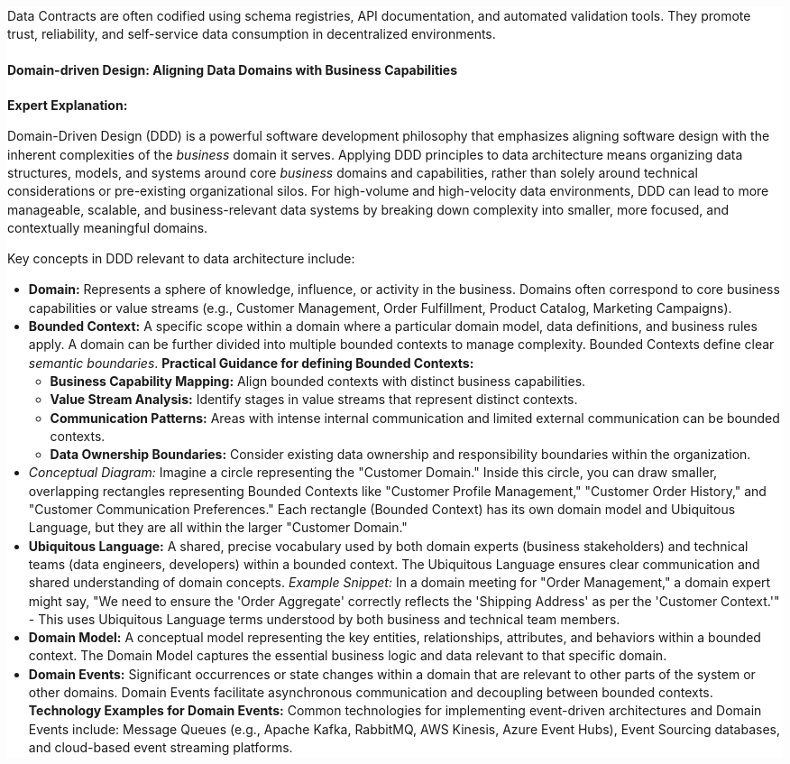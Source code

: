 Data Contracts are often codified using schema registries, API documentation, and automated validation tools. They promote trust, reliability, and self-service data consumption in decentralized environments.

#### Domain-driven Design: Aligning Data Domains with Business Capabilities

**Expert Explanation:**

Domain-Driven Design (DDD) is a powerful software development philosophy that emphasizes aligning software design with the inherent complexities of the *business* domain it serves. Applying DDD principles to data architecture means organizing data structures, models, and systems around core *business* domains and capabilities, rather than solely around technical considerations or pre-existing organizational silos.  For high-volume and high-velocity data environments, DDD can lead to more manageable, scalable, and business-relevant data systems by breaking down complexity into smaller, more focused, and contextually meaningful domains.

Key concepts in DDD relevant to data architecture include:

* **Domain:** Represents a sphere of knowledge, influence, or activity in the business. Domains often correspond to core business capabilities or value streams (e.g., Customer Management, Order Fulfillment, Product Catalog, Marketing Campaigns).
* **Bounded Context:** A specific scope within a domain where a particular domain model, data definitions, and business rules apply. A domain can be further divided into multiple bounded contexts to manage complexity. Bounded Contexts define clear *semantic boundaries*.  **Practical Guidance for defining Bounded Contexts:**
    *   **Business Capability Mapping:** Align bounded contexts with distinct business capabilities.
    *   **Value Stream Analysis:** Identify stages in value streams that represent distinct contexts.
    *   **Communication Patterns:** Areas with intense internal communication and limited external communication can be bounded contexts.
    *   **Data Ownership Boundaries:** Consider existing data ownership and responsibility boundaries within the organization.
*   *Conceptual Diagram:* Imagine a circle representing the "Customer Domain." Inside this circle, you can draw smaller, overlapping rectangles representing Bounded Contexts like "Customer Profile Management," "Customer Order History," and "Customer Communication Preferences." Each rectangle (Bounded Context) has its own domain model and Ubiquitous Language, but they are all within the larger "Customer Domain."
* **Ubiquitous Language:** A shared, precise vocabulary used by both domain experts (business stakeholders) and technical teams (data engineers, developers) within a bounded context. The Ubiquitous Language ensures clear communication and shared understanding of domain concepts. *Example Snippet:* In a domain meeting for "Order Management," a domain expert might say, "We need to ensure the 'Order Aggregate' correctly reflects the 'Shipping Address' as per the 'Customer Context.'" - This uses Ubiquitous Language terms understood by both business and technical team members.
* **Domain Model:** A conceptual model representing the key entities, relationships, attributes, and behaviors within a bounded context. The Domain Model captures the essential business logic and data relevant to that specific domain.
* **Domain Events:** Significant occurrences or state changes within a domain that are relevant to other parts of the system or other domains. Domain Events facilitate asynchronous communication and decoupling between bounded contexts. **Technology Examples for Domain Events:** Common technologies for implementing event-driven architectures and Domain Events include: Message Queues (e.g., Apache Kafka, RabbitMQ, AWS Kinesis, Azure Event Hubs), Event Sourcing databases, and cloud-based event streaming platforms.

